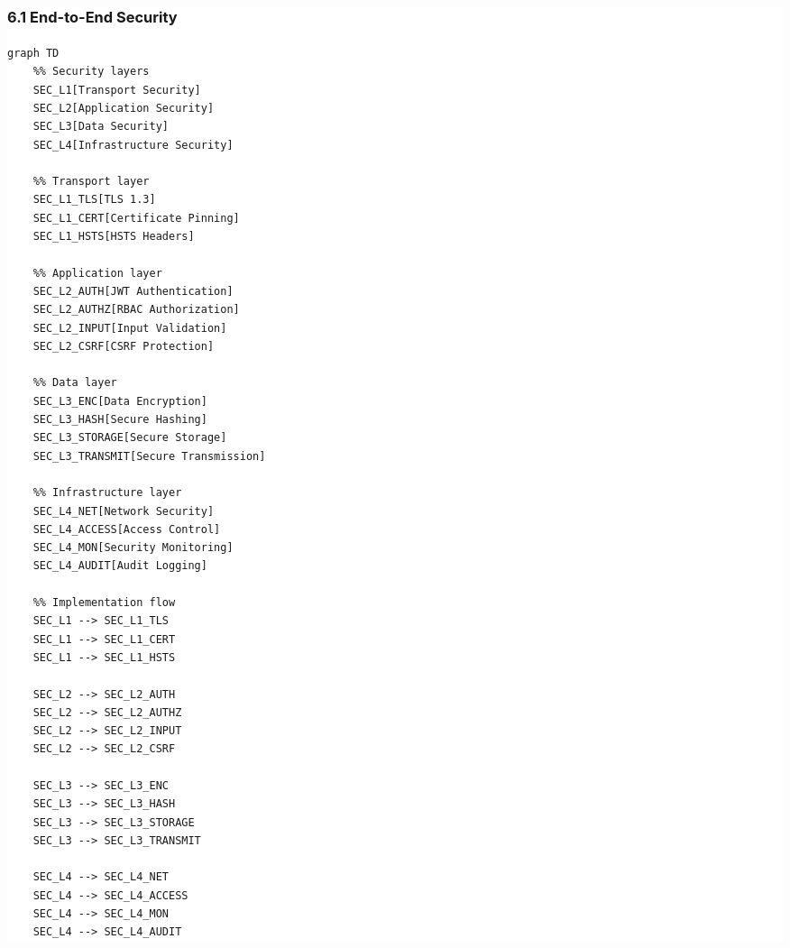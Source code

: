 ### 6.1 End-to-End Security

```mermaid
graph TD
    %% Security layers
    SEC_L1[Transport Security]
    SEC_L2[Application Security]
    SEC_L3[Data Security]
    SEC_L4[Infrastructure Security]

    %% Transport layer
    SEC_L1_TLS[TLS 1.3]
    SEC_L1_CERT[Certificate Pinning]
    SEC_L1_HSTS[HSTS Headers]

    %% Application layer
    SEC_L2_AUTH[JWT Authentication]
    SEC_L2_AUTHZ[RBAC Authorization]
    SEC_L2_INPUT[Input Validation]
    SEC_L2_CSRF[CSRF Protection]

    %% Data layer
    SEC_L3_ENC[Data Encryption]
    SEC_L3_HASH[Secure Hashing]
    SEC_L3_STORAGE[Secure Storage]
    SEC_L3_TRANSMIT[Secure Transmission]

    %% Infrastructure layer
    SEC_L4_NET[Network Security]
    SEC_L4_ACCESS[Access Control]
    SEC_L4_MON[Security Monitoring]
    SEC_L4_AUDIT[Audit Logging]

    %% Implementation flow
    SEC_L1 --> SEC_L1_TLS
    SEC_L1 --> SEC_L1_CERT
    SEC_L1 --> SEC_L1_HSTS

    SEC_L2 --> SEC_L2_AUTH
    SEC_L2 --> SEC_L2_AUTHZ
    SEC_L2 --> SEC_L2_INPUT
    SEC_L2 --> SEC_L2_CSRF

    SEC_L3 --> SEC_L3_ENC
    SEC_L3 --> SEC_L3_HASH
    SEC_L3 --> SEC_L3_STORAGE
    SEC_L3 --> SEC_L3_TRANSMIT

    SEC_L4 --> SEC_L4_NET
    SEC_L4 --> SEC_L4_ACCESS
    SEC_L4 --> SEC_L4_MON
    SEC_L4 --> SEC_L4_AUDIT
```
